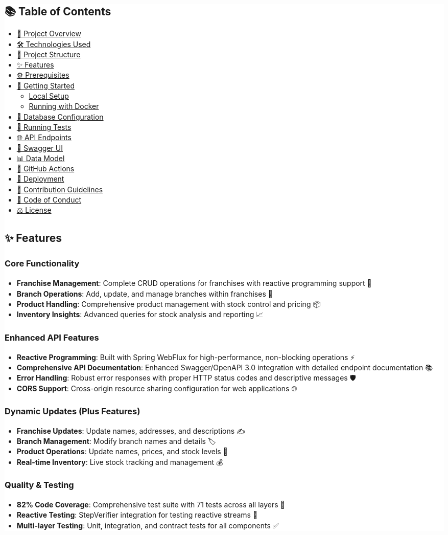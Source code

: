 ## 📚 Table of Contents

- [🌟 Project Overview](#-franquicias-api)
- [🛠️ Technologies Used](#️-technologies-used)
- [📂 Project Structure](#-project-structure)
- [✨ Features](#features)
- [⚙️ Prerequisites](#️-prerequisites)
- [🚀 Getting Started](#-getting-started)
  - [Local Setup](#local-setup)
  - [Running with Docker](#running-with-docker)
- [💾 Database Configuration](#-database-configuration)
- [🧪 Running Tests](#-running-tests)
- [🌐 API Endpoints](#-api-endpoints)
- [📖 Swagger UI](#-swagger-ui)
- [📊 Data Model](#-data-model)
- [🚀 GitHub Actions](#-github-actions)
- [🚀 Deployment](#-deployment)
- [🤝 Contribution Guidelines](#-contribution-guidelines)
- [📜 Code of Conduct](#-code-of-conduct)
- [⚖️ License](#️-license)

## ✨ Features

### Core Functionality
- **Franchise Management**: Complete CRUD operations for franchises with reactive programming support 🏢
- **Branch Operations**: Add, update, and manage branches within franchises 🌳
- **Product Handling**: Comprehensive product management with stock control and pricing 📦
- **Inventory Insights**: Advanced queries for stock analysis and reporting 📈

### Enhanced API Features
- **Reactive Programming**: Built with Spring WebFlux for high-performance, non-blocking operations ⚡
- **Comprehensive API Documentation**: Enhanced Swagger/OpenAPI 3.0 integration with detailed endpoint documentation 📚
- **Error Handling**: Robust error responses with proper HTTP status codes and descriptive messages 🛡️
- **CORS Support**: Cross-origin resource sharing configuration for web applications 🌐

### Dynamic Updates (Plus Features)
- **Franchise Updates**: Update names, addresses, and descriptions ✍️
- **Branch Management**: Modify branch names and details 🏷️
- **Product Operations**: Update names, prices, and stock levels 📝
- **Real-time Inventory**: Live stock tracking and management 💰

### Quality & Testing
- **82% Code Coverage**: Comprehensive test suite with 71 tests across all layers 🧪
- **Reactive Testing**: StepVerifier integration for testing reactive streams 🔬
- **Multi-layer Testing**: Unit, integration, and contract tests for all components ✅
